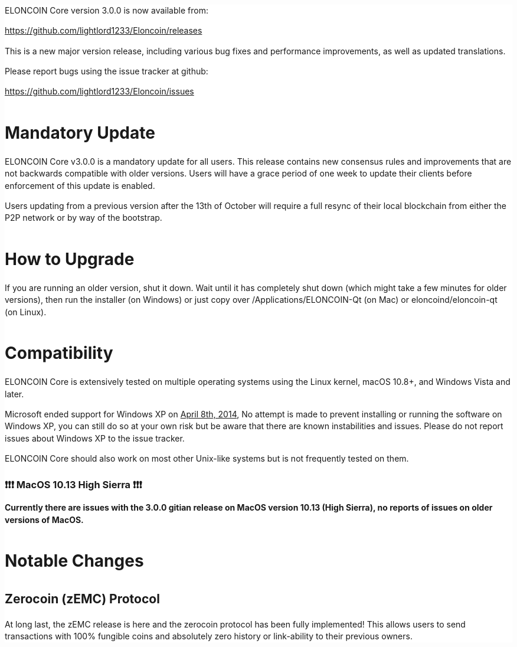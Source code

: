 ELONCOIN Core version 3.0.0 is now available from:

  <https://github.com/lightlord1233/Eloncoin/releases>

This is a new major version release, including various bug fixes and
performance improvements, as well as updated translations.

Please report bugs using the issue tracker at github:

  <https://github.com/lightlord1233/Eloncoin/issues>

Mandatory Update
==============

ELONCOIN Core v3.0.0 is a mandatory update for all users. This release contains new consensus rules and improvements that are not backwards compatible with older versions. Users will have a grace period of one week to update their clients before enforcement of this update is enabled.

Users updating from a previous version after the 13th of October will require a full resync of their local blockchain from either the P2P network or by way of the bootstrap.

How to Upgrade
==============

If you are running an older version, shut it down. Wait until it has completely shut down (which might take a few minutes for older versions), then run the installer (on Windows) or just copy over /Applications/ELONCOIN-Qt (on Mac) or eloncoind/eloncoin-qt (on Linux).

Compatibility
==============

ELONCOIN Core is extensively tested on multiple operating systems using
the Linux kernel, macOS 10.8+, and Windows Vista and later.

Microsoft ended support for Windows XP on [April 8th, 2014](https://www.microsoft.com/en-us/WindowsForBusiness/end-of-xp-support),
No attempt is made to prevent installing or running the software on Windows XP, you
can still do so at your own risk but be aware that there are known instabilities and issues.
Please do not report issues about Windows XP to the issue tracker.

ELONCOIN Core should also work on most other Unix-like systems but is not
frequently tested on them.

### :exclamation::exclamation::exclamation: MacOS 10.13 High Sierra :exclamation::exclamation::exclamation:

**Currently there are issues with the 3.0.0 gitian release on MacOS version 10.13 (High Sierra), no reports of issues on older versions of MacOS.**


Notable Changes
===============

Zerocoin (zEMC) Protocol
---------------------

At long last, the zEMC release is here and the zerocoin protocol has been fully implemented! This allows users to send transactions with 100% fungible coins and absolutely zero history or link-ability to their previous owners.
